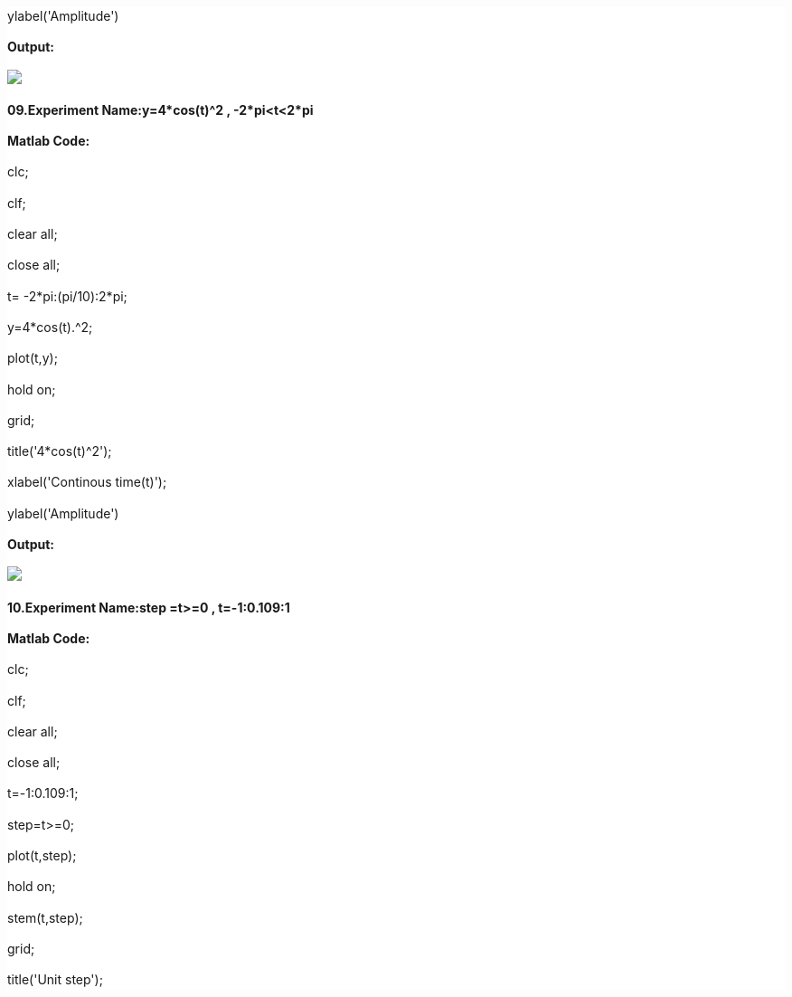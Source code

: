 ylabel('Amplitude')

**Output:**

![](Aspose.Words.91d2d51d-3a14-4799-a1ec-351be8d9bb48.009.png)

**09.Experiment Name:y=4\*cos(t)^2 , -2\*pi<t<2\*pi**

**Matlab Code:**

clc;

clf;

clear all;

close all;

t= -2\*pi:(pi/10):2\*pi;

y=4\*cos(t).^2;

plot(t,y);

hold on;

grid;

title('4\*cos(t)^2');

xlabel('Continous time(t)');

ylabel('Amplitude')

**Output:**

![](Aspose.Words.91d2d51d-3a14-4799-a1ec-351be8d9bb48.010.png)

**10.Experiment Name:step =t>=0 , t=-1:0.109:1**

**Matlab Code:**

clc;

clf;

clear all;

close all;

t=-1:0.109:1;

step=t>=0;

plot(t,step);

hold on;

stem(t,step);

grid;

title('Unit step');
